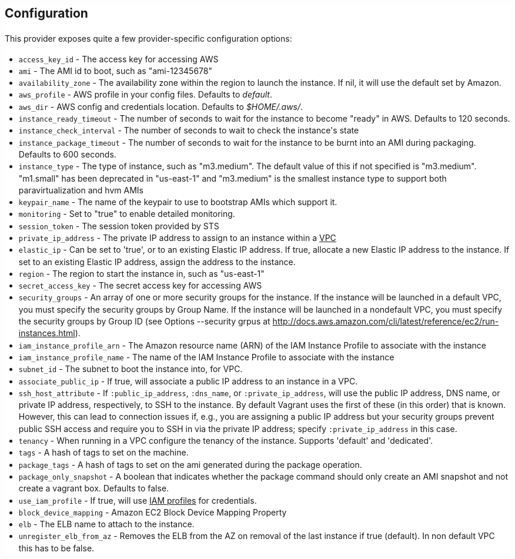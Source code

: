 ## Configuration

This provider exposes quite a few provider-specific configuration options:

* `access_key_id` - The access key for accessing AWS
* `ami` - The AMI id to boot, such as "ami-12345678"
* `availability_zone` - The availability zone within the region to launch
  the instance. If nil, it will use the default set by Amazon.
* `aws_profile` - AWS profile in your config files. Defaults to *default*.
* `aws_dir` - AWS config and credentials location. Defaults to *$HOME/.aws/*.
* `instance_ready_timeout` - The number of seconds to wait for the instance
  to become "ready" in AWS. Defaults to 120 seconds.
* `instance_check_interval` - The number of seconds to wait to check the instance's
 state
* `instance_package_timeout` - The number of seconds to wait for the instance
  to be burnt into an AMI during packaging. Defaults to 600 seconds.
* `instance_type` - The type of instance, such as "m3.medium". The default
  value of this if not specified is "m3.medium".  "m1.small" has been
  deprecated in "us-east-1" and "m3.medium" is the smallest instance
  type to support both paravirtualization and hvm AMIs
* `keypair_name` - The name of the keypair to use to bootstrap AMIs
   which support it.
* `monitoring` - Set to "true" to enable detailed monitoring.
* `session_token` - The session token provided by STS
* `private_ip_address` - The private IP address to assign to an instance
  within a [VPC](http://aws.amazon.com/vpc/)
* `elastic_ip` - Can be set to 'true', or to an existing Elastic IP address. 
  If true, allocate a new Elastic IP address to the instance. If set
  to an existing Elastic IP address, assign the address to the instance.
* `region` - The region to start the instance in, such as "us-east-1"
* `secret_access_key` - The secret access key for accessing AWS
* `security_groups` - An array of one or more security groups for the instance. If the 
  instance will be launched in a default VPC, you must specify the security groups by Group Name.
  If the instance will be launched in a nondefault VPC, you must specify the security groups by Group ID 
  (see Options --security grpus at http://docs.aws.amazon.com/cli/latest/reference/ec2/run-instances.html).
* `iam_instance_profile_arn` - The Amazon resource name (ARN) of the IAM Instance
    Profile to associate with the instance
* `iam_instance_profile_name` - The name of the IAM Instance Profile to associate
  with the instance
* `subnet_id` - The subnet to boot the instance into, for VPC.
* `associate_public_ip` - If true, will associate a public IP address to an instance in a VPC.
* `ssh_host_attribute` - If `:public_ip_address`, `:dns_name`, or
  `:private_ip_address`, will use the public IP address, DNS name, or private
  IP address, respectively, to SSH to the instance. By default Vagrant uses the
  first of these (in this order) that is known. However, this can lead to
  connection issues if, e.g., you are assigning a public IP address but your
  security groups prevent public SSH access and require you to SSH in via the
  private IP address; specify `:private_ip_address` in this case.
* `tenancy` - When running in a VPC configure the tenancy of the instance.  Supports 'default' and 'dedicated'.
* `tags` - A hash of tags to set on the machine.
* `package_tags` - A hash of tags to set on the ami generated during the package operation.
* `package_only_snapshot` - A boolean that indicates whether the package command should only
   create an AMI snapshot and not create a vagrant box. Defaults to false.
* `use_iam_profile` - If true, will use [IAM profiles](http://docs.aws.amazon.com/IAM/latest/UserGuide/instance-profiles.html)
  for credentials.
* `block_device_mapping` - Amazon EC2 Block Device Mapping Property
* `elb` - The ELB name to attach to the instance.
* `unregister_elb_from_az` - Removes the ELB from the AZ on removal of the last instance if true (default). In non default VPC this has to be false.